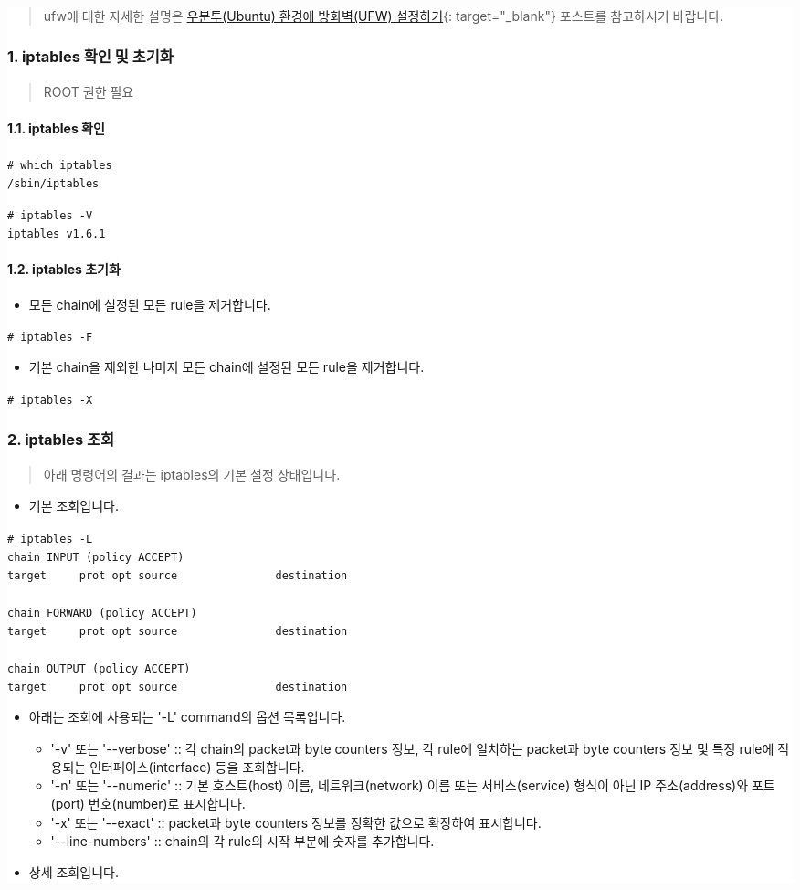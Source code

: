 > ufw에 대한 자세한 설명은 [우분투(Ubuntu) 환경에 방화벽(UFW) 설정하기](https://lindarex.github.io/ubuntu/ubuntu-ufw-setting/){: target="\_blank"} 포스트를 참고하시기 바랍니다.

### 1. iptables 확인 및 초기화
> ROOT 권한 필요

#### 1.1. iptables 확인
```console
# which iptables
/sbin/iptables
```

```console
# iptables -V
iptables v1.6.1
```

#### 1.2. iptables 초기화
- 모든 chain에 설정된 모든 rule을 제거합니다. 

```console
# iptables -F
```

- 기본 chain을 제외한 나머지 모든 chain에 설정된 모든 rule을 제거합니다. 

```console
# iptables -X
```

### 2. iptables 조회
> 아래 명령어의 결과는 iptables의 기본 설정 상태입니다.

- 기본 조회입니다.

```console
# iptables -L
chain INPUT (policy ACCEPT)
target     prot opt source               destination

chain FORWARD (policy ACCEPT)
target     prot opt source               destination

chain OUTPUT (policy ACCEPT)
target     prot opt source               destination
```

- 아래는 조회에 사용되는 '-L' command의 옵션 목록입니다.
    + '-v' 또는 '--verbose' :: 각 chain의 packet과 byte counters 정보, 각 rule에 일치하는 packet과 byte counters 정보 및 특정 rule에 적용되는 인터페이스(interface) 등을 조회합니다.
    + '-n' 또는 '--numeric' :: 기본 호스트(host) 이름, 네트워크(network) 이름 또는 서비스(service) 형식이 아닌 IP 주소(address)와 포트(port) 번호(number)로 표시합니다.
    + '-x' 또는 '--exact' :: packet과 byte counters 정보를 정확한 값으로 확장하여 표시합니다.
    + '--line-numbers' :: chain의 각 rule의 시작 부분에 숫자를 추가합니다.

- 상세 조회입니다.
